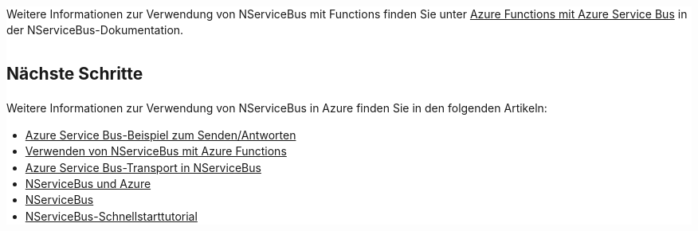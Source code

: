 
Weitere Informationen zur Verwendung von NServiceBus mit Functions finden Sie unter [Azure Functions mit Azure Service Bus](https://docs.particular.net/nservicebus/hosting/azure-functions/service-bus) in der NServiceBus-Dokumentation.

## <a name="next-steps"></a>Nächste Schritte

Weitere Informationen zur Verwendung von NServiceBus in Azure finden Sie in den folgenden Artikeln:

- [Azure Service Bus-Beispiel zum Senden/Antworten](https://docs.particular.net/samples/azure-service-bus-netstandard/send-reply/)
- [Verwenden von NServiceBus mit Azure Functions](https://docs.particular.net/nservicebus/hosting/azure-functions/service-bus)
- [Azure Service Bus-Transport in NServiceBus](https://docs.particular.net/transports/azure-service-bus/)
- [NServiceBus und Azure](https://docs.particular.net/nservicebus/azure/)
- [NServiceBus](https://particular.net/nservicebus)
- [NServiceBus-Schnellstarttutorial](https://docs.particular.net/tutorials/quickstart)
